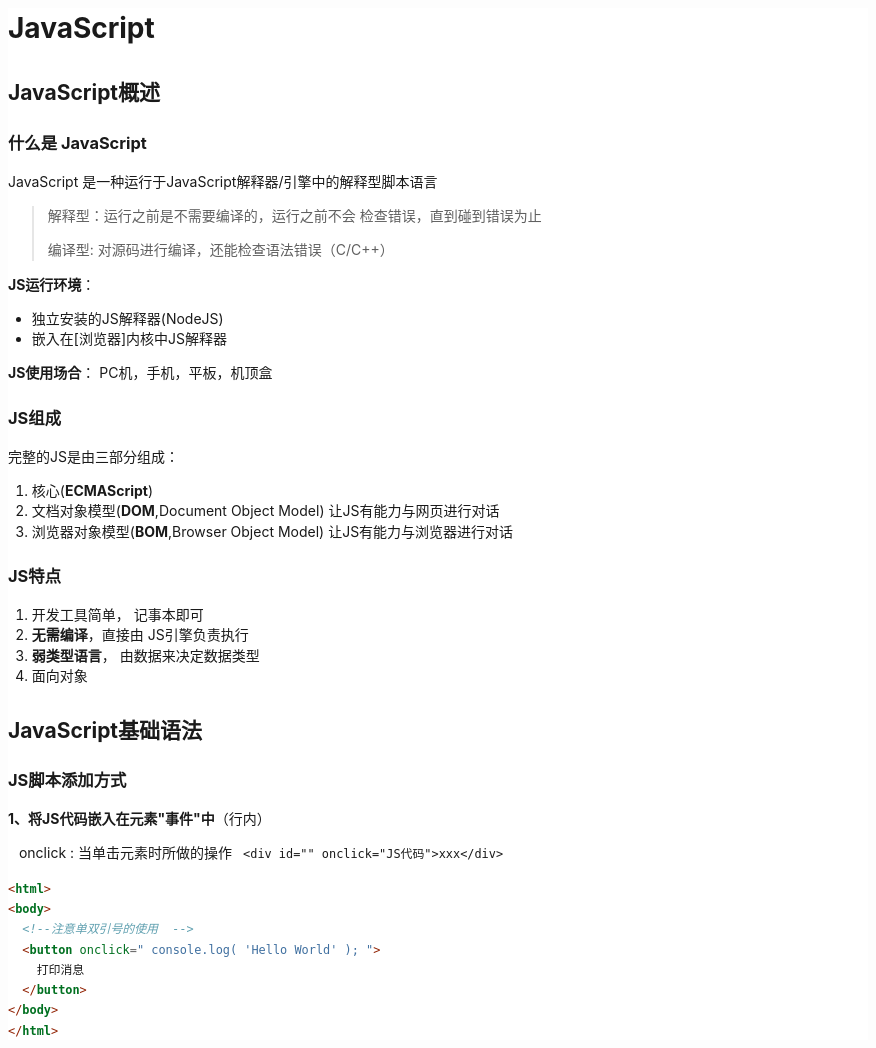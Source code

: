 



# JavaScript

## JavaScript概述

### 什么是 JavaScript

JavaScript 是一种运行于JavaScript解释器/引擎中的解释型脚本语言

> 解释型：运行之前是不需要编译的，运行之前不会 检查错误，直到碰到错误为止
>
> 编译型: 对源码进行编译，还能检查语法错误（C/C++）

**JS运行环境**：

- 独立安装的JS解释器(NodeJS)
- 嵌入在[浏览器]内核中JS解释器

**JS使用场合**： PC机，手机，平板，机顶盒



### JS组成

完整的JS是由三部分组成：

1. 核心(**ECMAScript**)
2. 文档对象模型(**DOM**,Document Object Model) 让JS有能力与网页进行对话
3. 浏览器对象模型(**BOM**,Browser Object Model) 让JS有能力与浏览器进行对话



### JS特点

1. 开发工具简单， 记事本即可
2. **无需编译**，直接由 JS引擎负责执行
3. **弱类型语言**， 由数据来决定数据类型
4. 面向对象



## JavaScript基础语法

### JS脚本添加方式

**1、将JS代码嵌入在元素"事件"中**（行内）

&ensp; onclick : 当单击元素时所做的操作    ` <div id="" onclick="JS代码">xxx</div>`

```html
<html>
<body>
  <!--注意单双引号的使用  -->
  <button onclick=" console.log( 'Hello World' ); ">
    打印消息
  </button>
</body>
</html>
```
